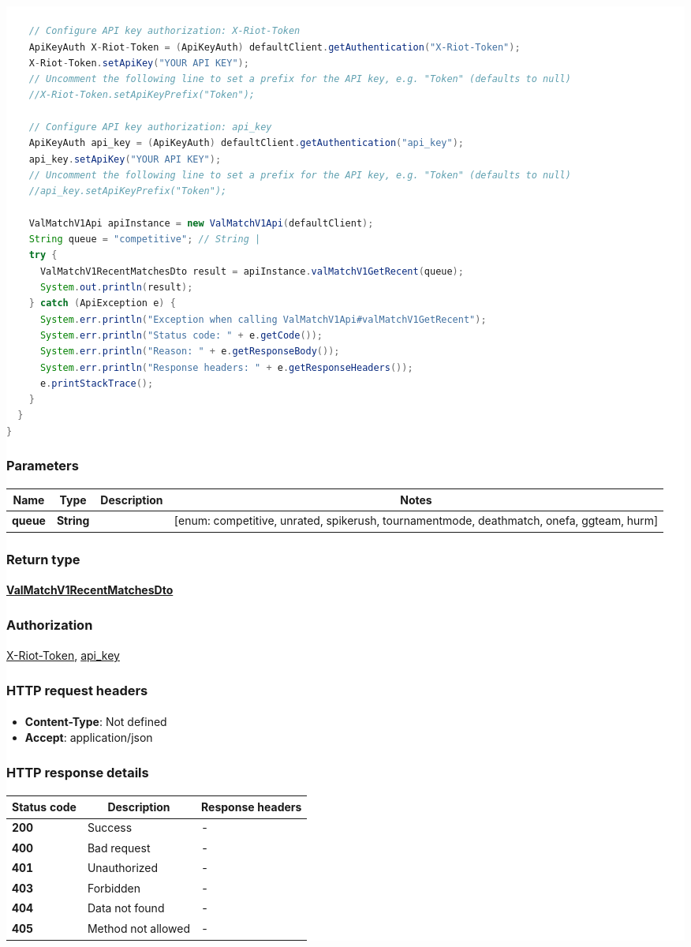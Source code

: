 ```java
    
    // Configure API key authorization: X-Riot-Token
    ApiKeyAuth X-Riot-Token = (ApiKeyAuth) defaultClient.getAuthentication("X-Riot-Token");
    X-Riot-Token.setApiKey("YOUR API KEY");
    // Uncomment the following line to set a prefix for the API key, e.g. "Token" (defaults to null)
    //X-Riot-Token.setApiKeyPrefix("Token");

    // Configure API key authorization: api_key
    ApiKeyAuth api_key = (ApiKeyAuth) defaultClient.getAuthentication("api_key");
    api_key.setApiKey("YOUR API KEY");
    // Uncomment the following line to set a prefix for the API key, e.g. "Token" (defaults to null)
    //api_key.setApiKeyPrefix("Token");

    ValMatchV1Api apiInstance = new ValMatchV1Api(defaultClient);
    String queue = "competitive"; // String | 
    try {
      ValMatchV1RecentMatchesDto result = apiInstance.valMatchV1GetRecent(queue);
      System.out.println(result);
    } catch (ApiException e) {
      System.err.println("Exception when calling ValMatchV1Api#valMatchV1GetRecent");
      System.err.println("Status code: " + e.getCode());
      System.err.println("Reason: " + e.getResponseBody());
      System.err.println("Response headers: " + e.getResponseHeaders());
      e.printStackTrace();
    }
  }
}
```

### Parameters

| Name | Type | Description  | Notes |
|------------- | ------------- | ------------- | -------------|
| **queue** | **String**|  | [enum: competitive, unrated, spikerush, tournamentmode, deathmatch, onefa, ggteam, hurm] |

### Return type

[**ValMatchV1RecentMatchesDto**](ValMatchV1RecentMatchesDto.md)

### Authorization

[X-Riot-Token](../README.md#X-Riot-Token), [api_key](../README.md#api_key)

### HTTP request headers

 - **Content-Type**: Not defined
 - **Accept**: application/json

### HTTP response details
| Status code | Description | Response headers |
|-------------|-------------|------------------|
| **200** | Success |  -  |
| **400** | Bad request |  -  |
| **401** | Unauthorized |  -  |
| **403** | Forbidden |  -  |
| **404** | Data not found |  -  |
| **405** | Method not allowed |  -  |